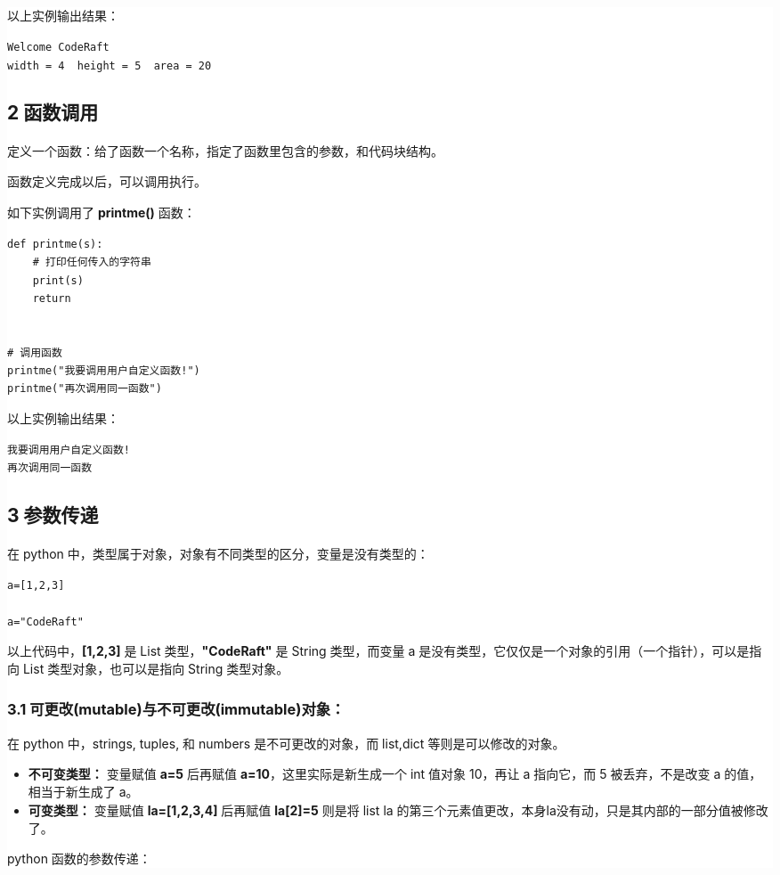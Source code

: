 以上实例输出结果：

```
Welcome CodeRaft
width = 4  height = 5  area = 20
```

## 2 函数调用

定义一个函数：给了函数一个名称，指定了函数里包含的参数，和代码块结构。

函数定义完成以后，可以调用执行。

如下实例调用了 **printme()** 函数：

```
def printme(s):
    # 打印任何传入的字符串
    print(s)
    return


# 调用函数
printme("我要调用用户自定义函数!")
printme("再次调用同一函数")
```

以上实例输出结果：

```
我要调用用户自定义函数!
再次调用同一函数
```

## 3 参数传递	

在 python 中，类型属于对象，对象有不同类型的区分，变量是没有类型的：

```
a=[1,2,3]

a="CodeRaft"

```

以上代码中，**[1,2,3]** 是 List 类型，**"CodeRaft"** 是 String 类型，而变量 a 是没有类型，它仅仅是一个对象的引用（一个指针），可以是指向 List 类型对象，也可以是指向 String 类型对象。

### 3.1 可更改(mutable)与不可更改(immutable)对象：

在 python 中，strings, tuples, 和 numbers 是不可更改的对象，而 list,dict 等则是可以修改的对象。

- **不可变类型：** 变量赋值 **a=5** 后再赋值 **a=10**，这里实际是新生成一个 int 值对象 10，再让 a 指向它，而 5 被丢弃，不是改变 a 的值，相当于新生成了 a。
- **可变类型：** 变量赋值 **la=[1,2,3,4]** 后再赋值 **la[2]=5** 则是将 list la 的第三个元素值更改，本身la没有动，只是其内部的一部分值被修改了。

python 函数的参数传递：

